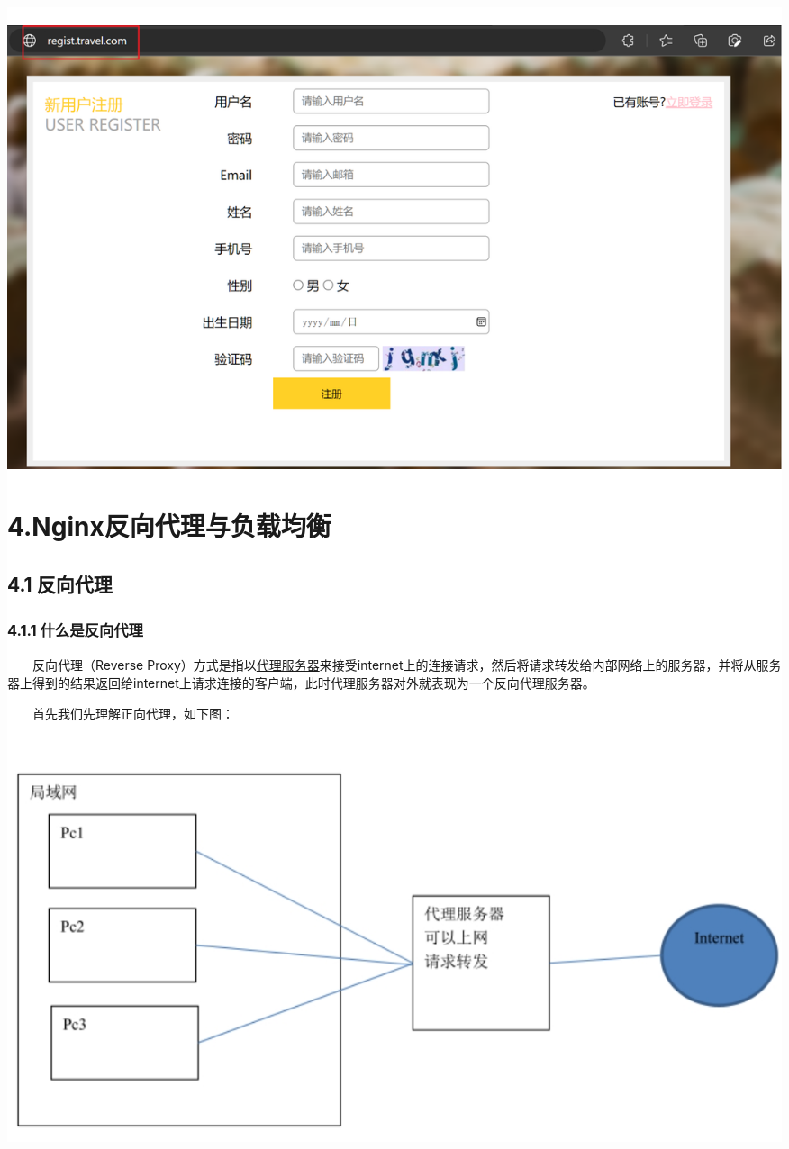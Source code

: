 　　​![image](assets/image-20221213173102-b2f2891.png)​

# **4.Nginx反向代理与负载均衡**

## **4.1 反向代理**

### **4.1.1 什么是反向代理**

　　反向代理（Reverse Proxy）方式是指以[代理服务器](http://baike.baidu.com/item/%E4%BB%A3%E7%90%86%E6%9C%8D%E5%8A%A1%E5%99%A8)来接受internet上的连接请求，然后将请求转发给内部网络上的服务器，并将从服务器上得到的结果返回给internet上请求连接的客户端，此时代理服务器对外就表现为一个反向代理服务器。

　　首先我们先理解正向代理，如下图：

　　​![](assets/wps7-20221213094955-n9ab12n.jpg)​
